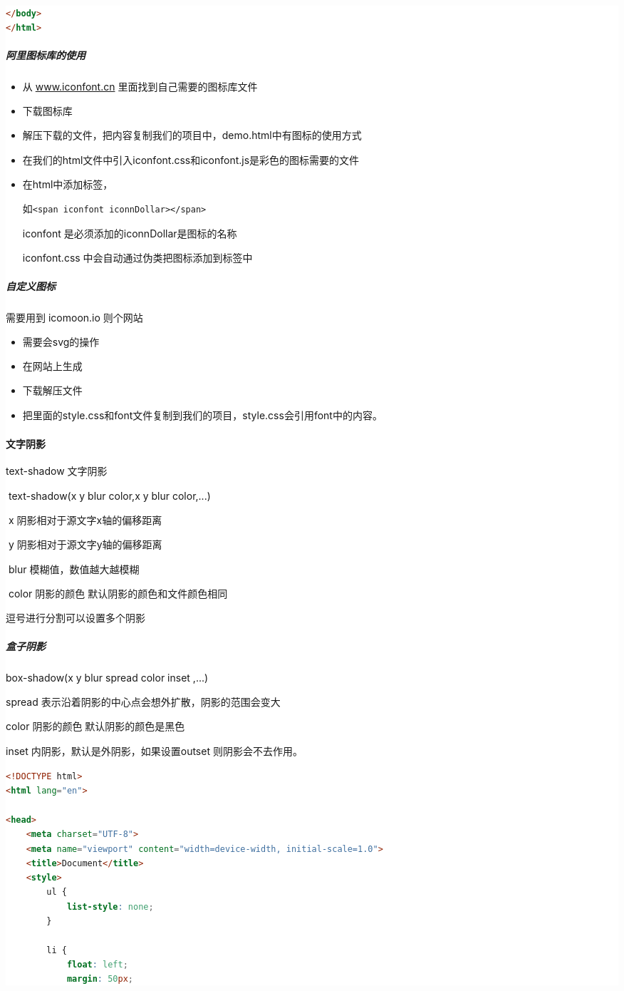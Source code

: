 ```html
</body>
</html>
```

##### 阿里图标库的使用

- 从 www.iconfont.cn 里面找到自己需要的图标库文件

- 下载图标库

- 解压下载的文件，把内容复制我们的项目中，demo.html中有图标的使用方式

- 在我们的html文件中引入iconfont.css和iconfont.js是彩色的图标需要的文件

- 在html中添加标签，

  如`<span iconfont iconnDollar></span>` 

  iconfont 是必须添加的iconnDollar是图标的名称

  iconfont.css 中会自动通过伪类把图标添加到标签中

##### 自定义图标

需要用到 icomoon.io 则个网站

- 需要会svg的操作

- 在网站上生成
- 下载解压文件
- 把里面的style.css和font文件复制到我们的项目，style.css会引用font中的内容。

#### 文字阴影

text-shadow 文字阴影

​	text-shadow(x y blur color,x y blur color,...)

​	x 阴影相对于源文字x轴的偏移距离

​	y 阴影相对于源文字y轴的偏移距离

​	blur 模糊值，数值越大越模糊

​	color 阴影的颜色 默认阴影的颜色和文件颜色相同

逗号进行分割可以设置多个阴影

##### 盒子阴影

box-shadow(x y blur spread color inset ,...)

spread 表示沿着阴影的中心点会想外扩散，阴影的范围会变大

color 阴影的颜色 默认阴影的颜色是黑色

inset 内阴影，默认是外阴影，如果设置outset 则阴影会不去作用。

```html
<!DOCTYPE html>
<html lang="en">

<head>
    <meta charset="UTF-8">
    <meta name="viewport" content="width=device-width, initial-scale=1.0">
    <title>Document</title>
    <style>
        ul {
            list-style: none;
        }

        li {
            float: left;
            margin: 50px;
```